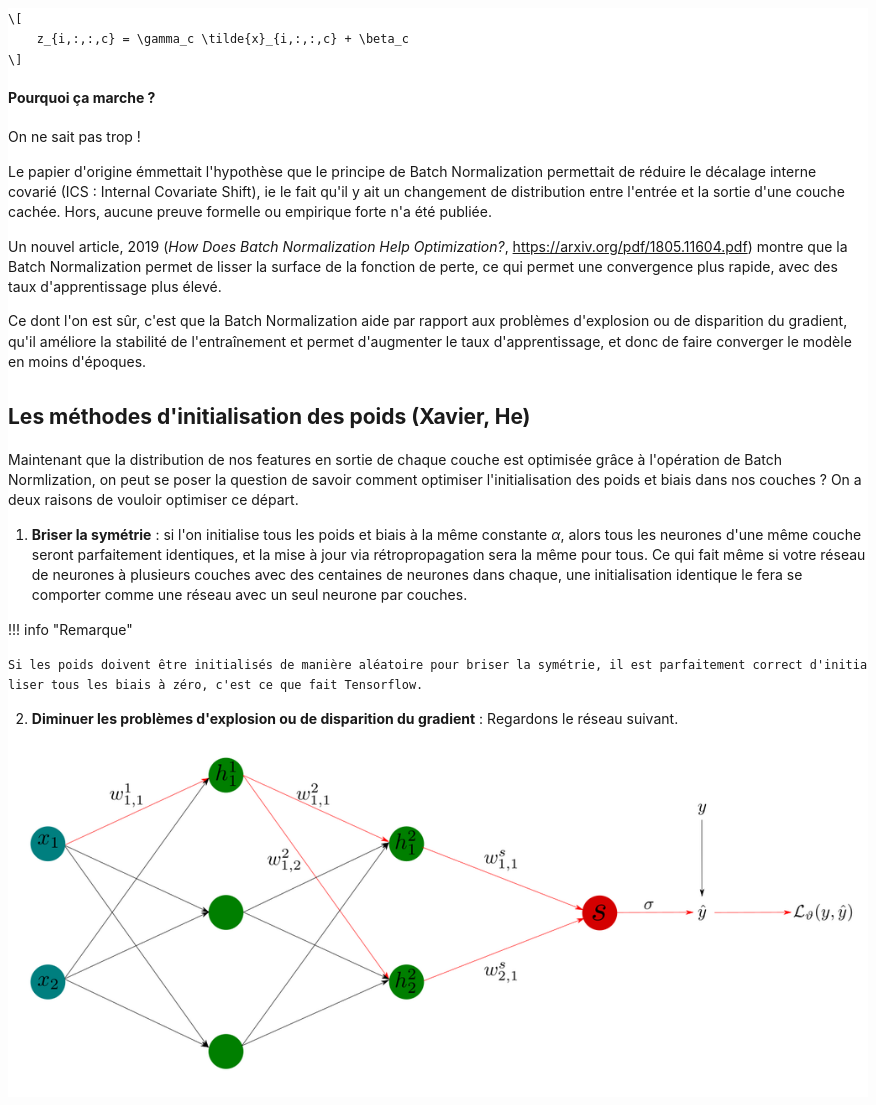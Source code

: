     \[
        z_{i,:,:,c} = \gamma_c \tilde{x}_{i,:,:,c} + \beta_c
    \]

#### Pourquoi ça marche ?

On ne sait pas trop !

Le papier d'origine émmettait l'hypothèse que le principe de Batch Normalization permettait de réduire le décalage interne covarié (ICS : Internal Covariate Shift), ie le fait qu'il y ait un changement de distribution entre l'entrée et la sortie d'une couche cachée. Hors, aucune preuve formelle ou empirique forte n'a été publiée.

Un nouvel article, 2019 (*How Does Batch Normalization Help Optimization?*, https://arxiv.org/pdf/1805.11604.pdf) montre que la Batch Normalization permet de lisser la surface de la fonction de perte, ce qui permet une convergence plus rapide, avec des taux d'apprentissage plus élevé.

Ce dont l'on est sûr, c'est que la Batch Normalization aide par rapport aux problèmes d'explosion ou de disparition du gradient, qu'il améliore la stabilité de l'entraînement et permet d'augmenter le taux d'apprentissage, et donc de faire converger le modèle en moins d'époques.


## Les méthodes d'initialisation des poids (Xavier, He)


Maintenant que la distribution de nos features en sortie de chaque couche est optimisée grâce à l'opération de Batch Normlization, on peut se poser la question de savoir comment optimiser l'initialisation des poids et biais dans nos couches ? On a deux raisons de vouloir optimiser ce départ.

1. **Briser la symétrie** : si l'on initialise tous les poids et biais à la même constante $\alpha$, alors tous les neurones d'une même couche seront parfaitement identiques, et la mise à jour via rétropropagation sera la même pour tous. Ce qui fait même si votre réseau de neurones à plusieurs couches avec des centaines de neurones dans chaque, une initialisation identique le fera se comporter comme une réseau avec un seul neurone par couches.

!!! info "Remarque"

    Si les poids doivent être initialisés de manière aléatoire pour briser la symétrie, il est parfaitement correct d'initialiser tous les biais à zéro, c'est ce que fait Tensorflow.

2. **Diminuer les problèmes d'explosion ou de disparition du gradient** : Regardons le réseau suivant.

![Screenshot](./images/backprop_final.svg)
